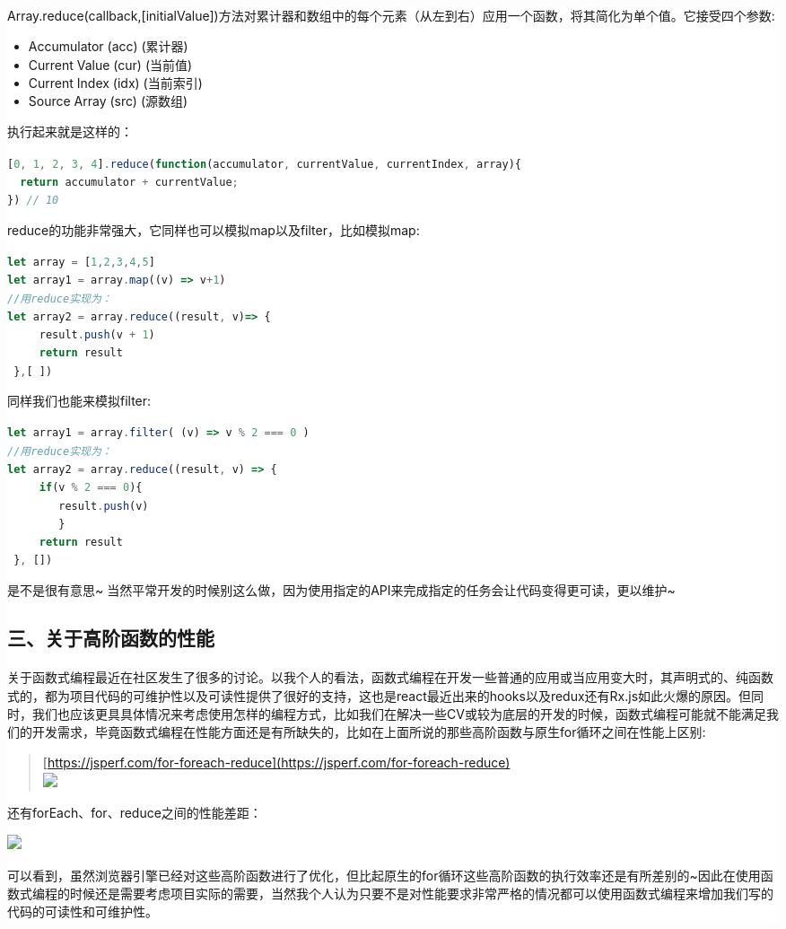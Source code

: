 Array.reduce(callback,[initialValue])方法对累计器和数组中的每个元素（从左到右）应用一个函数，将其简化为单个值。它接受四个参数:

- Accumulator (acc) (累计器)
- Current Value (cur) (当前值)
- Current Index (idx) (当前索引)
- Source Array (src) (源数组)

执行起来就是这样的：

```javascript
[0, 1, 2, 3, 4].reduce(function(accumulator, currentValue, currentIndex, array){
  return accumulator + currentValue;
}) // 10
```

reduce的功能非常强大，它同样也可以模拟map以及filter，比如模拟map:

```javascript
let array = [1,2,3,4,5]
let array1 = array.map((v) => v+1)
//用reduce实现为：
let array2 = array.reduce((result, v)=> {
     result.push(v + 1)
     return result
 },[ ])
```

同样我们也能来模拟filter:

```javascript
let array1 = array.filter( (v) => v % 2 === 0 )
//用reduce实现为：
let array2 = array.reduce((result, v) => {
     if(v % 2 === 0){
        result.push(v)
        }
     return result
 }, [])
```

是不是很有意思~ 当然平常开发的时候别这么做，因为使用指定的API来完成指定的任务会让代码变得更可读，更以维护~


## 三、关于高阶函数的性能

关于函数式编程最近在社区发生了很多的讨论。以我个人的看法，函数式编程在开发一些普通的应用或当应用变大时，其声明式的、纯函数式的，都为项目代码的可维护性以及可读性提供了很好的支持，这也是react最近出来的hooks以及redux还有Rx.js如此火爆的原因。但同时，我们也应该更具具体情况来考虑使用怎样的编程方式，比如我们在解决一些CV或较为底层的开发的时候，函数式编程可能就不能满足我们的开发需求，毕竟函数式编程在性能方面还是有所缺失的，比如在上面所说的那些高阶函数与原生for循环之间在性能上区别:

> [https://jsperf.com/for-foreach-reduce](https://jsperf.com/for-foreach-reduce)<br />
![](https://images.gitee.com/uploads/images/2018/1209/181116_7e7cdfaa_1575229.png#align=left&display=inline&height=1207&originHeight=500&originWidth=500&status=done&style=none&width=1207)


还有forEach、for、reduce之间的性能差距：

![](https://images.gitee.com/uploads/images/2018/1209/182525_96336504_1575229.png#align=left&display=inline&height=1205&originHeight=500&originWidth=500&status=done&style=none&width=1205)

可以看到，虽然浏览器引擎已经对这些高阶函数进行了优化，但比起原生的for循环这些高阶函数的执行效率还是有所差别的~因此在使用函数式编程的时候还是需要考虑项目实际的需要，当然我个人认为只要不是对性能要求非常严格的情况都可以使用函数式编程来增加我们写的代码的可读性和可维护性。
